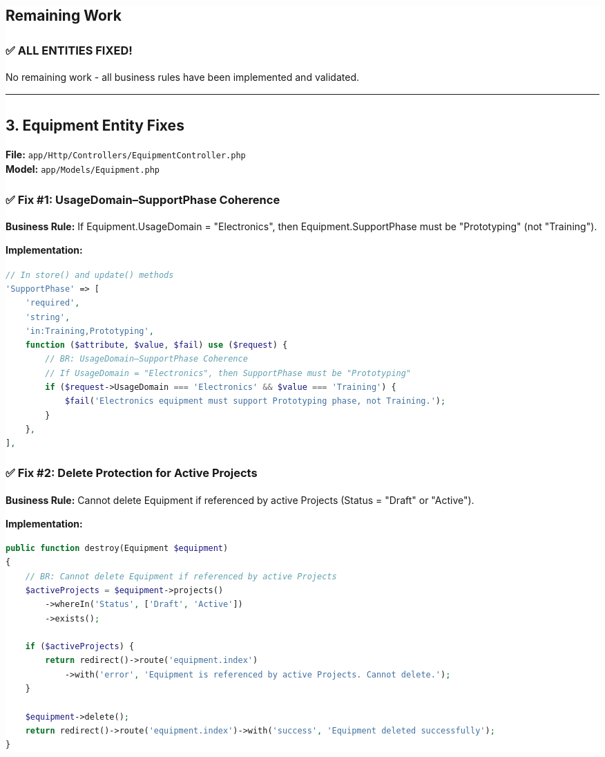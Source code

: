 
## Remaining Work

### ✅ ALL ENTITIES FIXED!

No remaining work - all business rules have been implemented and validated.

---

## 3. Equipment Entity Fixes

**File:** `app/Http/Controllers/EquipmentController.php`  
**Model:** `app/Models/Equipment.php`

### ✅ Fix #1: UsageDomain–SupportPhase Coherence

**Business Rule:** If Equipment.UsageDomain = "Electronics", then Equipment.SupportPhase must be "Prototyping" (not "Training").

**Implementation:**
```php
// In store() and update() methods
'SupportPhase' => [
    'required',
    'string',
    'in:Training,Prototyping',
    function ($attribute, $value, $fail) use ($request) {
        // BR: UsageDomain–SupportPhase Coherence
        // If UsageDomain = "Electronics", then SupportPhase must be "Prototyping"
        if ($request->UsageDomain === 'Electronics' && $value === 'Training') {
            $fail('Electronics equipment must support Prototyping phase, not Training.');
        }
    },
],
```

### ✅ Fix #2: Delete Protection for Active Projects

**Business Rule:** Cannot delete Equipment if referenced by active Projects (Status = "Draft" or "Active").

**Implementation:**
```php
public function destroy(Equipment $equipment)
{
    // BR: Cannot delete Equipment if referenced by active Projects
    $activeProjects = $equipment->projects()
        ->whereIn('Status', ['Draft', 'Active'])
        ->exists();

    if ($activeProjects) {
        return redirect()->route('equipment.index')
            ->with('error', 'Equipment is referenced by active Projects. Cannot delete.');
    }

    $equipment->delete();
    return redirect()->route('equipment.index')->with('success', 'Equipment deleted successfully');
}
```
